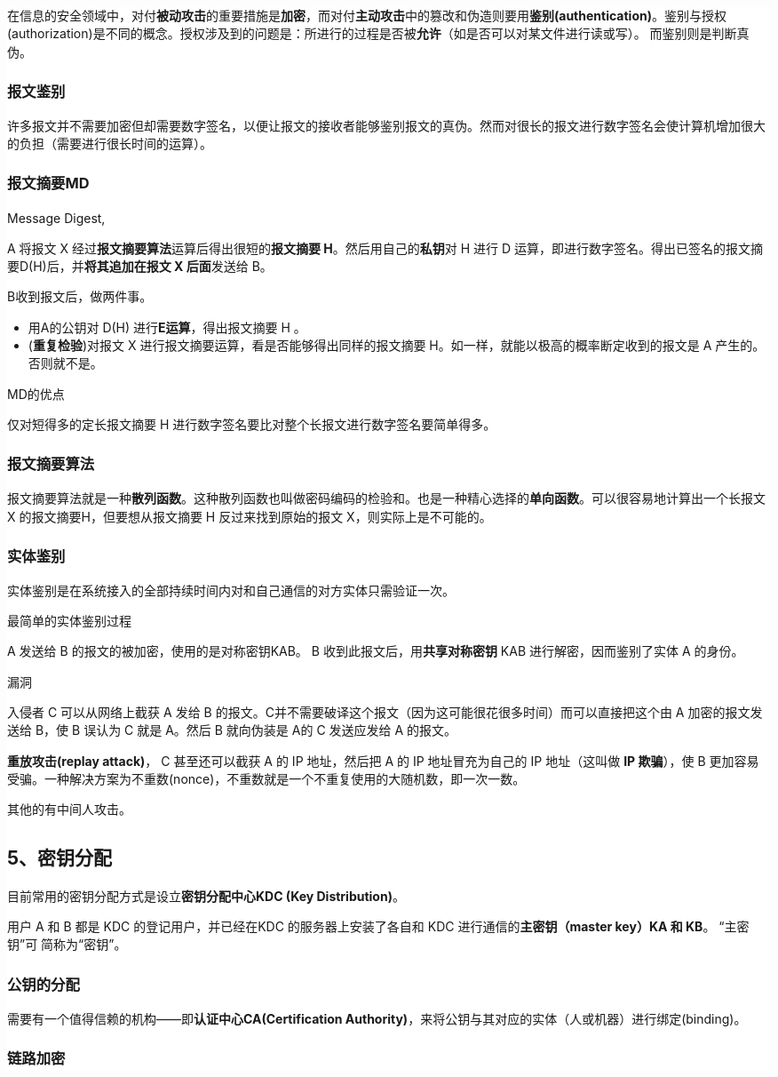 在信息的安全领域中，对付**被动攻击**的重要措施是**加密**，而对付**主动攻击**中的篡改和伪造则要用**鉴别(authentication)**。鉴别与授权(authorization)是不同的概念。授权涉及到的问题是：所进行的过程是否被**允许**（如是否可以对某文件进行读或写）。 而鉴别则是判断真伪。

### 报文鉴别

许多报文并不需要加密但却需要数字签名，以便让报文的接收者能够鉴别报文的真伪。然而对很长的报文进行数字签名会使计算机增加很大的负担（需要进行很长时间的运算）。

### 报文摘要MD

Message Digest,

A 将报文 X 经过**报文摘要算法**运算后得出很短的**报文摘要 H**。然后用自己的**私钥**对 H 进行 D 运算，即进行数字签名。得出已签名的报文摘要D(H)后，并**将其追加在报文 X 后面**发送给 B。

B收到报文后，做两件事。

* 用A的公钥对 D(H) 进行**E运算**，得出报文摘要 H 。 
* (**重复检验**)对报文 X 进行报文摘要运算，看是否能够得出同样的报文摘要 H。如一样，就能以极高的概率断定收到的报文是 A 产生的。否则就不是。

MD的优点

仅对短得多的定长报文摘要 H 进行数字签名要比对整个长报文进行数字签名要简单得多。

### 报文摘要算法

报文摘要算法就是一种**散列函数**。这种散列函数也叫做密码编码的检验和。也是一种精心选择的**单向函数**。可以很容易地计算出一个长报文 X 的报文摘要H，但要想从报文摘要 H 反过来找到原始的报文 X，则实际上是不可能的。

### 实体鉴别

实体鉴别是在系统接入的全部持续时间内对和自己通信的对方实体只需验证一次。

最简单的实体鉴别过程 

A 发送给 B 的报文的被加密，使用的是对称密钥KAB。 B 收到此报文后，用**共享对称密钥** KAB 进行解密，因而鉴别了实体 A 的身份。

漏洞

入侵者 C 可以从网络上截获 A 发给 B 的报文。C并不需要破译这个报文（因为这可能很花很多时间）而可以直接把这个由 A 加密的报文发送给 B，使 B 误认为 C 就是 A。然后 B 就向伪装是 A的 C 发送应发给 A 的报文。

**重放攻击(replay attack)**， C 甚至还可以截获 A 的 IP 地址，然后把 A 的 IP 地址冒充为自己的 IP 地址（这叫做 **IP 欺骗**），使 B 更加容易受骗。一种解决方案为不重数(nonce)，不重数就是一个不重复使用的大随机数，即一次一数。

其他的有中间人攻击。

## 5、密钥分配

目前常用的密钥分配方式是设立**密钥分配中心KDC (Key Distribution)**。

用户 A 和 B 都是 KDC 的登记用户，并已经在KDC 的服务器上安装了各自和 KDC 进行通信的**主密钥（master key）KA 和 KB**。 “主密钥”可 简称为“密钥”。

### 公钥的分配

需要有一个值得信赖的机构——即**认证中心CA(Certification Authority)**，来将公钥与其对应的实体（人或机器）进行绑定(binding)。

### 链路加密
